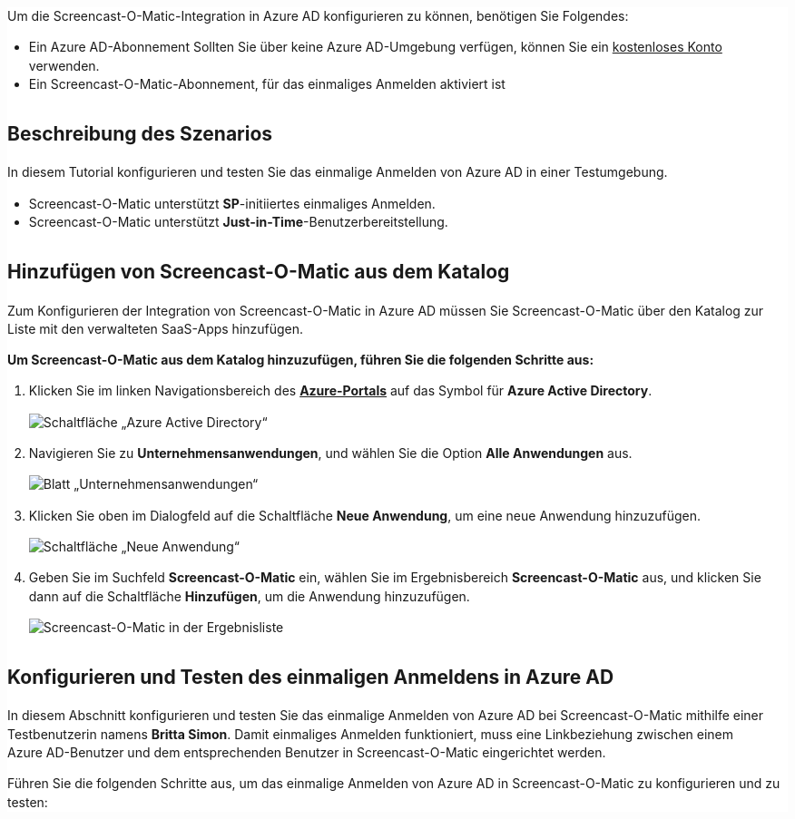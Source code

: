Um die Screencast-O-Matic-Integration in Azure AD konfigurieren zu können, benötigen Sie Folgendes:

* Ein Azure AD-Abonnement Sollten Sie über keine Azure AD-Umgebung verfügen, können Sie ein [kostenloses Konto](https://azure.microsoft.com/free/) verwenden.
* Ein Screencast-O-Matic-Abonnement, für das einmaliges Anmelden aktiviert ist

## <a name="scenario-description"></a>Beschreibung des Szenarios

In diesem Tutorial konfigurieren und testen Sie das einmalige Anmelden von Azure AD in einer Testumgebung.

* Screencast-O-Matic unterstützt **SP**-initiiertes einmaliges Anmelden.
* Screencast-O-Matic unterstützt **Just-in-Time**-Benutzerbereitstellung.

## <a name="adding-screencast-o-matic-from-the-gallery"></a>Hinzufügen von Screencast-O-Matic aus dem Katalog

Zum Konfigurieren der Integration von Screencast-O-Matic in Azure AD müssen Sie Screencast-O-Matic über den Katalog zur Liste mit den verwalteten SaaS-Apps hinzufügen.

**Um Screencast-O-Matic aus dem Katalog hinzuzufügen, führen Sie die folgenden Schritte aus:**

1. Klicken Sie im linken Navigationsbereich des **[Azure-Portals](https://portal.azure.com)** auf das Symbol für **Azure Active Directory**.

    ![Schaltfläche „Azure Active Directory“](common/select-azuread.png)

2. Navigieren Sie zu **Unternehmensanwendungen**, und wählen Sie die Option **Alle Anwendungen** aus.

    ![Blatt „Unternehmensanwendungen“](common/enterprise-applications.png)

3. Klicken Sie oben im Dialogfeld auf die Schaltfläche **Neue Anwendung**, um eine neue Anwendung hinzuzufügen.

    ![Schaltfläche „Neue Anwendung“](common/add-new-app.png)

4. Geben Sie im Suchfeld **Screencast-O-Matic** ein, wählen Sie im Ergebnisbereich **Screencast-O-Matic** aus, und klicken Sie dann auf die Schaltfläche **Hinzufügen**, um die Anwendung hinzuzufügen.

    ![Screencast-O-Matic in der Ergebnisliste](common/search-new-app.png)

## <a name="configure-and-test-azure-ad-single-sign-on"></a>Konfigurieren und Testen des einmaligen Anmeldens in Azure AD

In diesem Abschnitt konfigurieren und testen Sie das einmalige Anmelden von Azure AD bei Screencast-O-Matic mithilfe einer Testbenutzerin namens **Britta Simon**.
Damit einmaliges Anmelden funktioniert, muss eine Linkbeziehung zwischen einem Azure AD-Benutzer und dem entsprechenden Benutzer in Screencast-O-Matic eingerichtet werden.

Führen Sie die folgenden Schritte aus, um das einmalige Anmelden von Azure AD in Screencast-O-Matic zu konfigurieren und zu testen:
